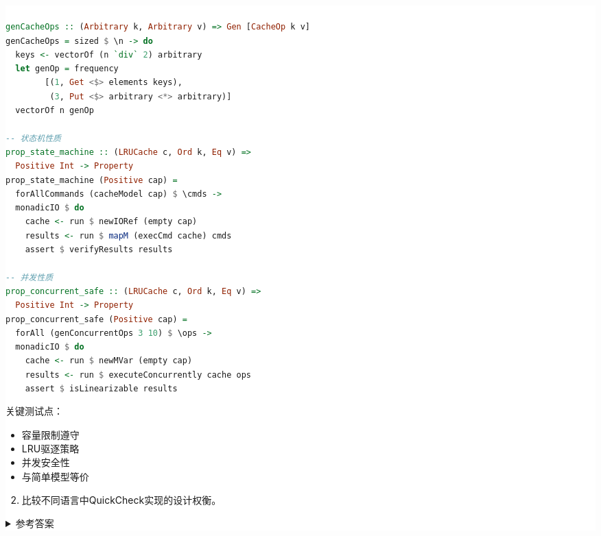 ```haskell

genCacheOps :: (Arbitrary k, Arbitrary v) => Gen [CacheOp k v]
genCacheOps = sized $ \n -> do
  keys <- vectorOf (n `div` 2) arbitrary
  let genOp = frequency
        [(1, Get <$> elements keys),
         (3, Put <$> arbitrary <*> arbitrary)]
  vectorOf n genOp

-- 状态机性质
prop_state_machine :: (LRUCache c, Ord k, Eq v) =>
  Positive Int -> Property
prop_state_machine (Positive cap) =
  forAllCommands (cacheModel cap) $ \cmds ->
  monadicIO $ do
    cache <- run $ newIORef (empty cap)
    results <- run $ mapM (execCmd cache) cmds
    assert $ verifyResults results

-- 并发性质
prop_concurrent_safe :: (LRUCache c, Ord k, Eq v) =>
  Positive Int -> Property  
prop_concurrent_safe (Positive cap) =
  forAll (genConcurrentOps 3 10) $ \ops ->
  monadicIO $ do
    cache <- run $ newMVar (empty cap)
    results <- run $ executeConcurrently cache ops
    assert $ isLinearizable results
```

关键测试点：
- 容量限制遵守
- LRU驱逐策略
- 并发安全性
- 与简单模型等价
</details>

2. 比较不同语言中QuickCheck实现的设计权衡。

<details>
<summary>参考答案</summary>

QuickCheck实现对比：

**Haskell (原版QuickCheck)**
优势：
- 类型系统完美契合
- 惰性求值支持无限结构
- 纯函数易于测试
- 强大的类型类机制

权衡：
- 需要理解Monad等概念
- IO测试相对复杂
